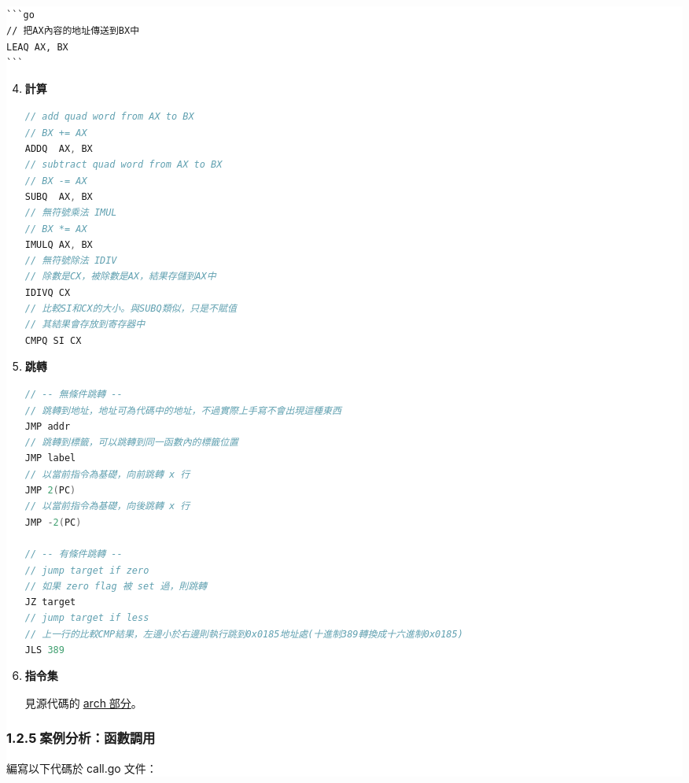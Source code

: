     ```go
    // 把AX內容的地址傳送到BX中
    LEAQ AX, BX
    ```

4. **計算**

    ```go
    // add quad word from AX to BX
    // BX += AX
    ADDQ  AX, BX
    // subtract quad word from AX to BX
    // BX -= AX
    SUBQ  AX, BX
    // 無符號乘法 IMUL
    // BX *= AX
    IMULQ AX, BX
    // 無符號除法 IDIV
    // 除數是CX，被除數是AX，結果存儲到AX中
    IDIVQ CX
    // 比較SI和CX的大小。與SUBQ類似，只是不賦值
    // 其結果會存放到寄存器中
    CMPQ SI CX
    ```

5. **跳轉**

    ```go
    // -- 無條件跳轉 -- 
    // 跳轉到地址，地址可為代碼中的地址，不過實際上手寫不會出現這種東西
    JMP addr
    // 跳轉到標籤，可以跳轉到同一函數內的標籤位置
    JMP label
    // 以當前指令為基礎，向前跳轉 x 行
    JMP 2(PC)
    // 以當前指令為基礎，向後跳轉 x 行
    JMP -2(PC)

    // -- 有條件跳轉 --
    // jump target if zero
    // 如果 zero flag 被 set 過，則跳轉
    JZ target
    // jump target if less
    // 上一行的比較CMP結果，左邊小於右邊則執行跳到0x0185地址處(十進制389轉換成十六進制0x0185)
    JLS 389
    ```

6. **指令集**

    見源代碼的 [arch 部分](https://github.com/golang/arch/blob/master/x86/x86.csv)。

### 1.2.5 **案例分析：函數調用**

編寫以下代碼於 call.go 文件：
